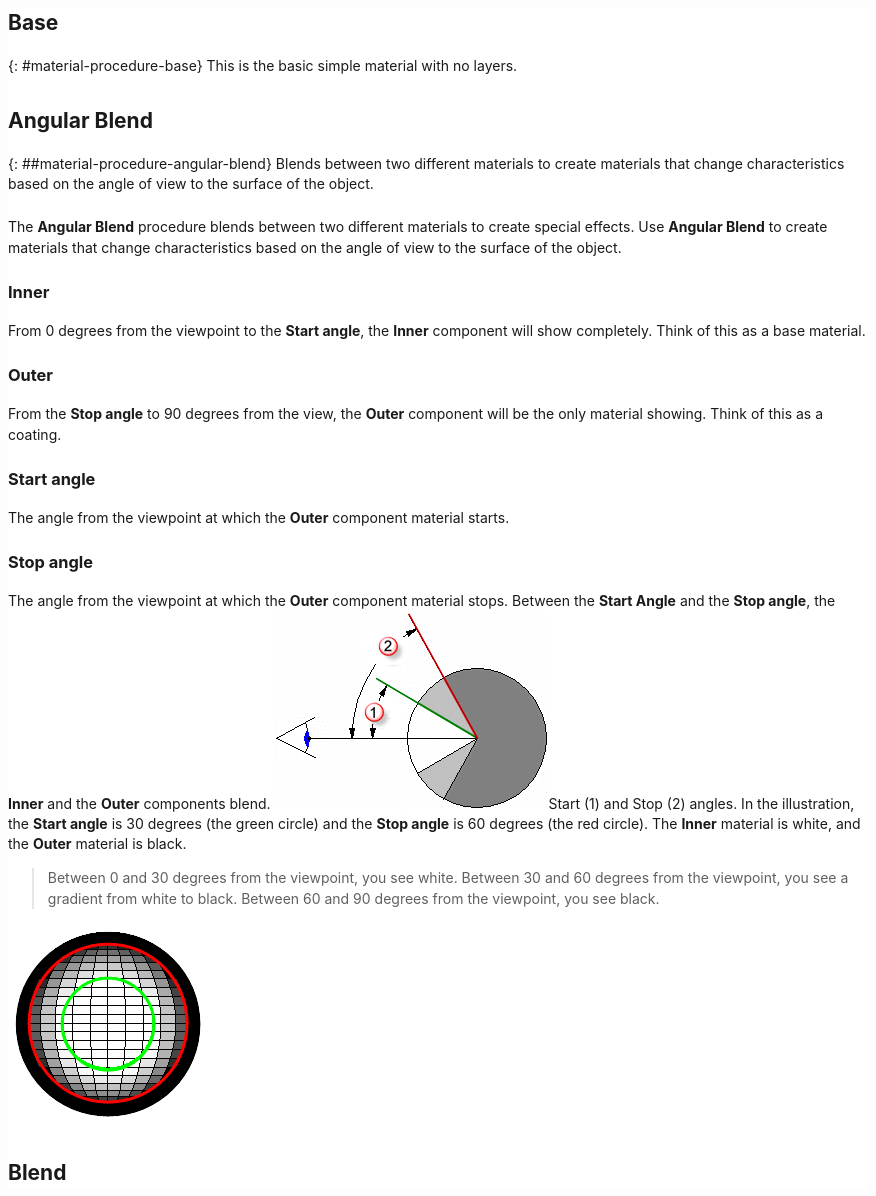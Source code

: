 ## Base
{: #material-procedure-base}
This is the basic simple material with no layers.

## Angular Blend
{: ##material-procedure-angular-blend}
Blends between two different materials to create materials that change characteristics based on the angle of view to the surface of the object.

### 
The **Angular Blend** procedure blends between two different materials to create special effects. Use **Angular Blend** to create materials that change characteristics based on the angle of view to the surface of the object.

### Inner
From 0 degrees from the viewpoint to the **Start angle**, the **Inner** component will show completely. Think of this as a base material.

### Outer
From the **Stop angle** to 90 degrees from the view, the **Outer** component will be the only material showing. Think of this as a coating.

### Start angle
The angle from the viewpoint at which the **Outer** component material starts.

### Stop angle
The angle from the viewpoint at which the **Outer** component material stops.
Between the **Start Angle** and the **Stop angle**, the **Inner** and the **Outer** components blend.
![images/angularblend-003.png](images/angularblend-003.png)Start (1) and Stop (2) angles.
In the illustration, the **Start angle** is 30 degrees (the green circle) and the **Stop angle** is 60 degrees (the red circle).
The **Inner** material is white, and the **Outer** material is black.

>Between 0 and 30 degrees from the viewpoint, you see white.
>Between 30 and 60 degrees&#160;from the viewpoint, you see a gradient from white to black.
>Between 60 and 90 degrees&#160;from the viewpoint, you see black.

![images/angularblend-001.png](images/angularblend-001.png)
## Blend